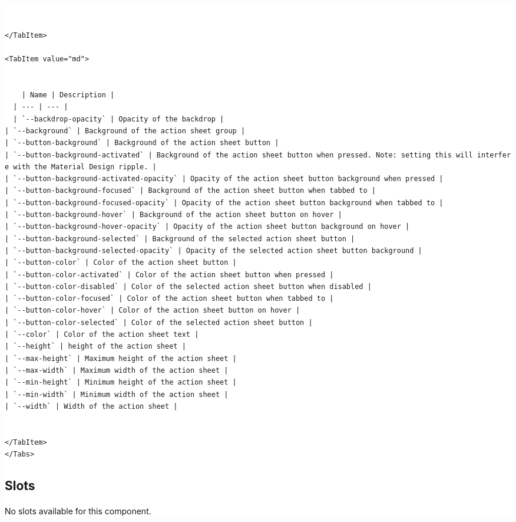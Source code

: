 ```mdx-code-block


</TabItem>

<TabItem value="md">


    | Name | Description |
  | --- | --- |
  | `--backdrop-opacity` | Opacity of the backdrop |
| `--background` | Background of the action sheet group |
| `--button-background` | Background of the action sheet button |
| `--button-background-activated` | Background of the action sheet button when pressed. Note: setting this will interfere with the Material Design ripple. |
| `--button-background-activated-opacity` | Opacity of the action sheet button background when pressed |
| `--button-background-focused` | Background of the action sheet button when tabbed to |
| `--button-background-focused-opacity` | Opacity of the action sheet button background when tabbed to |
| `--button-background-hover` | Background of the action sheet button on hover |
| `--button-background-hover-opacity` | Opacity of the action sheet button background on hover |
| `--button-background-selected` | Background of the selected action sheet button |
| `--button-background-selected-opacity` | Opacity of the selected action sheet button background |
| `--button-color` | Color of the action sheet button |
| `--button-color-activated` | Color of the action sheet button when pressed |
| `--button-color-disabled` | Color of the selected action sheet button when disabled |
| `--button-color-focused` | Color of the action sheet button when tabbed to |
| `--button-color-hover` | Color of the action sheet button on hover |
| `--button-color-selected` | Color of the selected action sheet button |
| `--color` | Color of the action sheet text |
| `--height` | height of the action sheet |
| `--max-height` | Maximum height of the action sheet |
| `--max-width` | Maximum width of the action sheet |
| `--min-height` | Minimum height of the action sheet |
| `--min-width` | Minimum width of the action sheet |
| `--width` | Width of the action sheet |


</TabItem>
</Tabs>

```

## Slots

No slots available for this component.
